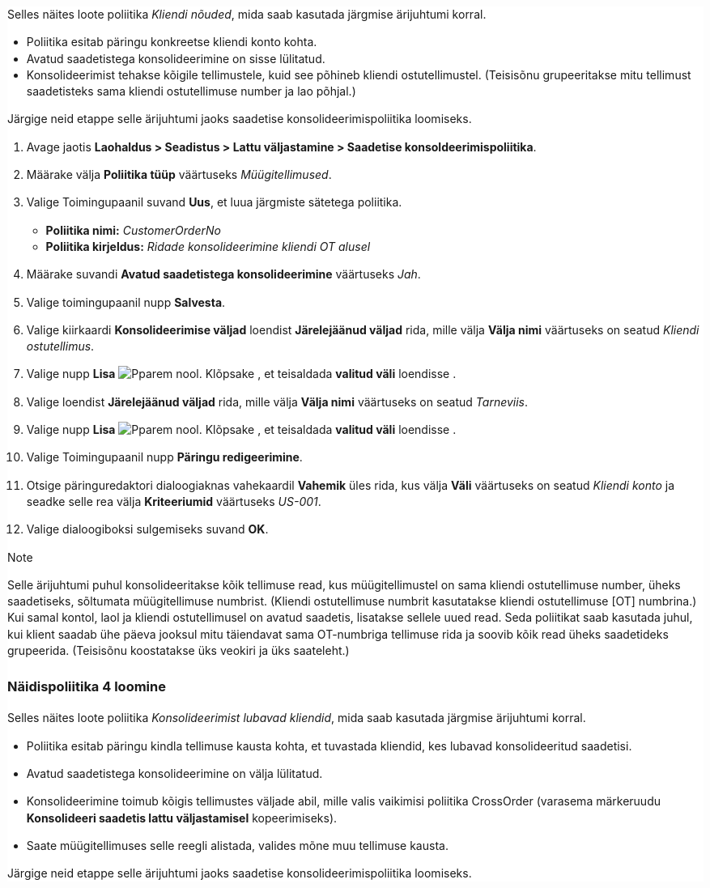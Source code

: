 Selles näites loote poliitika *Kliendi nõuded*, mida saab kasutada järgmise ärijuhtumi korral.

- Poliitika esitab päringu konkreetse kliendi konto kohta.
- Avatud saadetistega konsolideerimine on sisse lülitatud.
- Konsolideerimist tehakse kõigile tellimustele, kuid see põhineb kliendi ostutellimustel. (Teisisõnu grupeeritakse mitu tellimust saadetisteks sama kliendi ostutellimuse number ja lao põhjal.)

Järgige neid etappe selle ärijuhtumi jaoks saadetise konsolideerimispoliitika loomiseks.

1. Avage jaotis **Laohaldus \> Seadistus \> Lattu väljastamine \> Saadetise konsoldeerimispoliitika**.
1. Määrake välja **Poliitika tüüp** väärtuseks *Müügitellimused*.
1. Valige Toimingupaanil suvand **Uus**, et luua järgmiste sätetega poliitika.

    - **Poliitika nimi:** *CustomerOrderNo*
    - **Poliitika kirjeldus:** *Ridade konsolideerimine kliendi OT alusel*

1. Määrake suvandi **Avatud saadetistega konsolideerimine** väärtuseks *Jah*.
1. Valige toimingupaanil nupp **Salvesta**.
1. Valige kiirkaardi **Konsolideerimise väljad** loendist **Järelejäänud väljad** rida, mille välja **Välja nimi** väärtuseks on seatud *Kliendi ostutellimus*.
1. Valige nupp **Lisa** ![Pparem nool.](media/forward-button.png) Klõpsake , et teisaldada **valitud väli** loendisse .
1. Valige loendist **Järelejäänud väljad** rida, mille välja **Välja nimi** väärtuseks on seatud *Tarneviis*.
1. Valige nupp **Lisa** ![Pparem nool.](media/forward-button.png) Klõpsake , et teisaldada **valitud väli** loendisse .
1. Valige Toimingupaanil nupp **Päringu redigeerimine**.
1. Otsige päringuredaktori dialoogiaknas vahekaardil **Vahemik** üles rida, kus välja **Väli** väärtuseks on seatud *Kliendi konto* ja seadke selle rea välja **Kriteeriumid** väärtuseks *US-001*.
1. Valige dialoogiboksi sulgemiseks suvand **OK**.

> [!NOTE]
> Selle ärijuhtumi puhul konsolideeritakse kõik tellimuse read, kus müügitellimustel on sama kliendi ostutellimuse number, üheks saadetiseks, sõltumata müügitellimuse numbrist. (Kliendi ostutellimuse numbrit kasutatakse kliendi ostutellimuse \[OT\] numbrina.) Kui samal kontol, laol ja kliendi ostutellimusel on avatud saadetis, lisatakse sellele uued read. Seda poliitikat saab kasutada juhul, kui klient saadab ühe päeva jooksul mitu täiendavat sama OT-numbriga tellimuse rida ja soovib kõik read üheks saadetideks grupeerida. (Teisisõnu koostatakse üks veokiri ja üks saateleht.)

### <a name="create-example-policy-4"></a>Näidispoliitika 4 loomine

Selles näites loote poliitika *Konsolideerimist lubavad kliendid*, mida saab kasutada järgmise ärijuhtumi korral.

- Poliitika esitab päringu kindla tellimuse kausta kohta, et tuvastada kliendid, kes lubavad konsolideeritud saadetisi.
- Avatud saadetistega konsolideerimine on välja lülitatud.
- Konsolideerimine toimub kõigis tellimustes väljade abil, mille valis vaikimisi poliitika CrossOrder (varasema märkeruudu **Konsolideeri saadetis lattu väljastamisel** kopeerimiseks).

- Saate müügitellimuses selle reegli alistada, valides mõne muu tellimuse kausta.

Järgige neid etappe selle ärijuhtumi jaoks saadetise konsolideerimispoliitika loomiseks.
